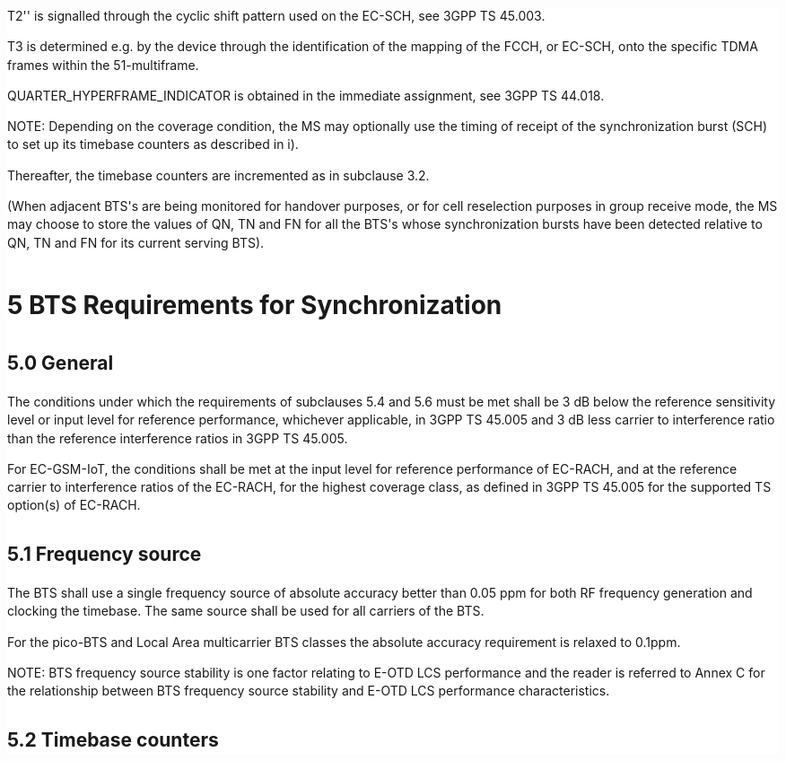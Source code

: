 T2\'\' is signalled through the cyclic shift pattern used on the EC-SCH,
see 3GPP TS 45.003.

T3 is determined e.g. by the device through the identification of the
mapping of the FCCH, or EC-SCH, onto the specific TDMA frames within the
51-multiframe.

QUARTER\_HYPERFRAME\_INDICATOR is obtained in the immediate assignment,
see 3GPP TS 44.018.

NOTE: Depending on the coverage condition, the MS may optionally use the
timing of receipt of the synchronization burst (SCH) to set up its
timebase counters as described in i).

Thereafter, the timebase counters are incremented as in subclause 3.2.

(When adjacent BTS\'s are being monitored for handover purposes, or for
cell reselection purposes in group receive mode, the MS may choose to
store the values of QN, TN and FN for all the BTS\'s whose
synchronization bursts have been detected relative to QN, TN and FN for
its current serving BTS).

5 BTS Requirements for Synchronization
======================================

5.0 General
-----------

The conditions under which the requirements of subclauses 5.4 and 5.6
must be met shall be 3 dB below the reference sensitivity level or input
level for reference performance, whichever applicable, in 3GPP TS 45.005
and 3 dB less carrier to interference ratio than the reference
interference ratios in 3GPP TS 45.005.

For EC-GSM-IoT, the conditions shall be met at the input level for
reference performance of EC-RACH, and at the reference carrier to
interference ratios of the EC-RACH, for the highest coverage class, as
defined in 3GPP TS 45.005 for the supported TS option(s) of EC-RACH.

5.1 Frequency source
--------------------

The BTS shall use a single frequency source of absolute accuracy better
than 0.05 ppm for both RF frequency generation and clocking the
timebase. The same source shall be used for all carriers of the BTS.

For the pico-BTS and Local Area multicarrier BTS classes the absolute
accuracy requirement is relaxed to 0.1ppm.

NOTE: BTS frequency source stability is one factor relating to E-OTD LCS
performance and the reader is referred to Annex C for the relationship
between BTS frequency source stability and E-OTD LCS performance
characteristics.

5.2 Timebase counters
---------------------
